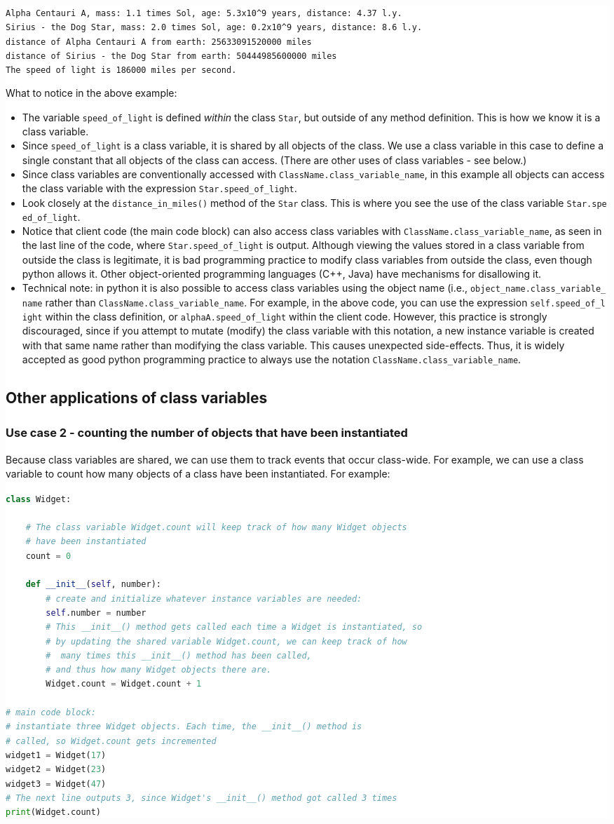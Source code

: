 ```
Alpha Centauri A, mass: 1.1 times Sol, age: 5.3x10^9 years, distance: 4.37 l.y.
Sirius - the Dog Star, mass: 2.0 times Sol, age: 0.2x10^9 years, distance: 8.6 l.y.
distance of Alpha Centauri A from earth: 25633091520000 miles
distance of Sirius - the Dog Star from earth: 50444985600000 miles
The speed of light is 186000 miles per second.
```

What to notice in the above example:
* The variable `speed_of_light` is defined *within* the class `Star`, but outside of any method definition. This is how we know it is a class variable.
* Since `speed_of_light` is a class variable, it is shared by all objects of the class. We use a class variable in this case to define a single constant that all objects of the class can access. (There are other uses of class variables - see below.)
* Since class variables are conventionally accessed with `ClassName.class_variable_name`, in this example all objects can access the class variable with the expression `Star.speed_of_light`. 
* Look closely at the `distance_in_miles()` method of the `Star` class. This is where you see the use of the class variable `Star.speed_of_light`.
* Notice that client code (the main code block) can also access class variables with `ClassName.class_variable_name`, as seen in the last line of the code, where `Star.speed_of_light` is output. Although viewing the values stored in a class variable from outside the class is legitimate, it is bad programming practice to modify class variables from outside the class, even though python allows it. Other object-oriented programming languages (C++, Java) have mechanisms for disallowing it.
* Technical note: in python it is also possible to access class variables using the object name (i.e., `object_name.class_variable_name` rather than `ClassName.class_variable_name`. For example, in the above code, you can use the expression `self.speed_of_light` within the class definition, or `alphaA.speed_of_light` within the client code. However, this practice is strongly discouraged, since if you attempt to mutate (modify) the class variable with this notation, a new instance variable is created with that same name rather than modifying the class variable. This causes unexpected side-effects. Thus, it is widely accepted as good python programming practice to always use the notation `ClassName.class_variable_name`.

## Other applications of class variables

### Use case 2 - counting the number of objects that have been instantiated
Because class variables are shared, we can use them to track events that occur class-wide. For example, we can use a class variable to count how many objects of a class have been instantiated. For example:

```python
class Widget:

    # The class variable Widget.count will keep track of how many Widget objects
    # have been instantiated
    count = 0

    def __init__(self, number):
        # create and initialize whatever instance variables are needed:
        self.number = number
        # This __init__() method gets called each time a Widget is instantiated, so
        # by updating the shared variable Widget.count, we can keep track of how
        #  many times this __init__() method has been called, 
        # and thus how many Widget objects there are.
        Widget.count = Widget.count + 1

# main code block:
# instantiate three Widget objects. Each time, the __init__() method is
# called, so Widget.count gets incremented
widget1 = Widget(17)
widget2 = Widget(23)
widget3 = Widget(47)
# The next line outputs 3, since Widget's __init__() method got called 3 times
print(Widget.count)
```